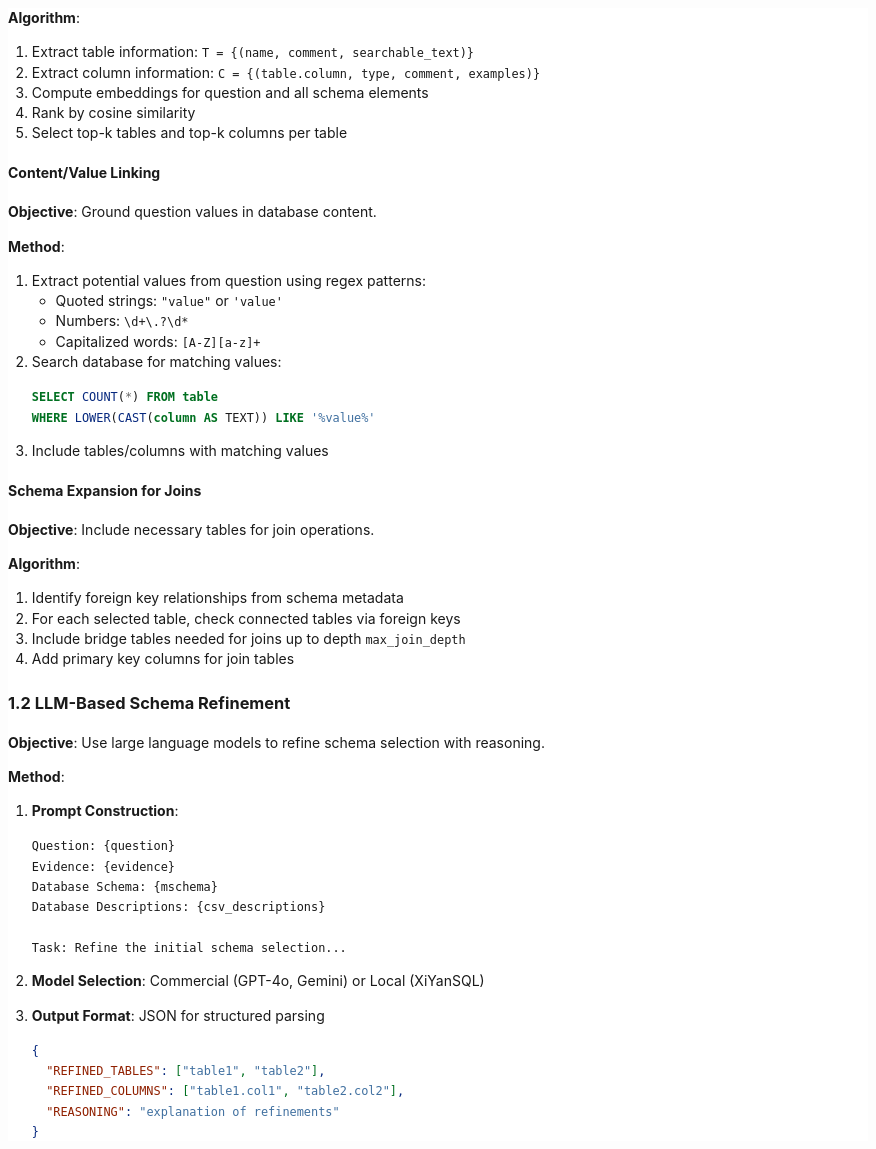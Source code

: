 **Algorithm**:
1. Extract table information: `T = {(name, comment, searchable_text)}`
2. Extract column information: `C = {(table.column, type, comment, examples)}`
3. Compute embeddings for question and all schema elements
4. Rank by cosine similarity
5. Select top-k tables and top-k columns per table

#### Content/Value Linking

**Objective**: Ground question values in database content.

**Method**:
1. Extract potential values from question using regex patterns:
   - Quoted strings: `"value"` or `'value'`
   - Numbers: `\d+\.?\d*`
   - Capitalized words: `[A-Z][a-z]+`
2. Search database for matching values:
   ```sql
   SELECT COUNT(*) FROM table 
   WHERE LOWER(CAST(column AS TEXT)) LIKE '%value%'
   ```
3. Include tables/columns with matching values

#### Schema Expansion for Joins

**Objective**: Include necessary tables for join operations.

**Algorithm**:
1. Identify foreign key relationships from schema metadata
2. For each selected table, check connected tables via foreign keys
3. Include bridge tables needed for joins up to depth `max_join_depth`
4. Add primary key columns for join tables

### 1.2 LLM-Based Schema Refinement

**Objective**: Use large language models to refine schema selection with reasoning.

**Method**:
1. **Prompt Construction**:
   ```
   Question: {question}
   Evidence: {evidence}
   Database Schema: {mschema}
   Database Descriptions: {csv_descriptions}
   
   Task: Refine the initial schema selection...
   ```

2. **Model Selection**: Commercial (GPT-4o, Gemini) or Local (XiYanSQL)

3. **Output Format**: JSON for structured parsing
   ```json
   {
     "REFINED_TABLES": ["table1", "table2"],
     "REFINED_COLUMNS": ["table1.col1", "table2.col2"],
     "REASONING": "explanation of refinements"
   }
   ```
